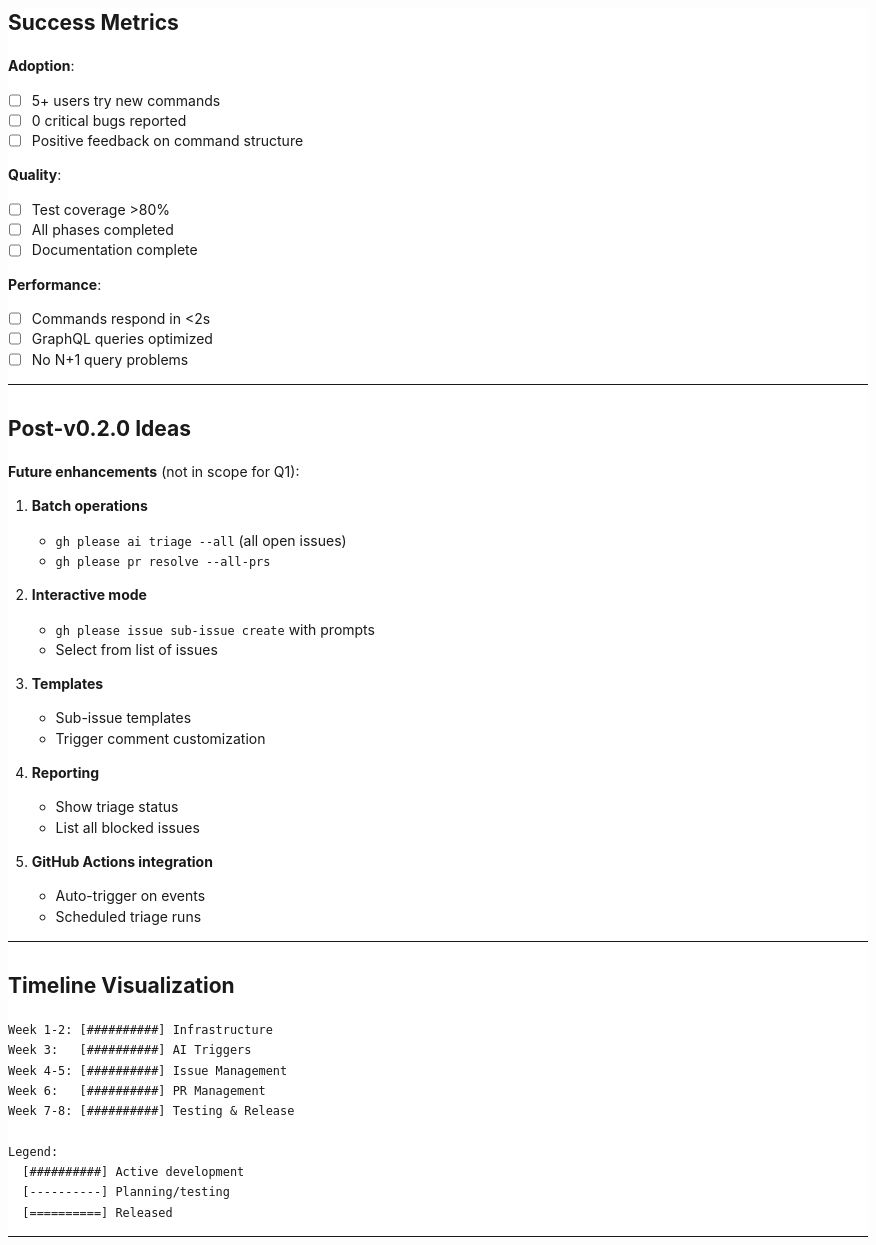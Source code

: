 
## Success Metrics

**Adoption**:
- [ ] 5+ users try new commands
- [ ] 0 critical bugs reported
- [ ] Positive feedback on command structure

**Quality**:
- [ ] Test coverage >80%
- [ ] All phases completed
- [ ] Documentation complete

**Performance**:
- [ ] Commands respond in <2s
- [ ] GraphQL queries optimized
- [ ] No N+1 query problems

---

## Post-v0.2.0 Ideas

**Future enhancements** (not in scope for Q1):

1. **Batch operations**
   - `gh please ai triage --all` (all open issues)
   - `gh please pr resolve --all-prs`

2. **Interactive mode**
   - `gh please issue sub-issue create` with prompts
   - Select from list of issues

3. **Templates**
   - Sub-issue templates
   - Trigger comment customization

4. **Reporting**
   - Show triage status
   - List all blocked issues

5. **GitHub Actions integration**
   - Auto-trigger on events
   - Scheduled triage runs

---

## Timeline Visualization

```
Week 1-2: [##########] Infrastructure
Week 3:   [##########] AI Triggers
Week 4-5: [##########] Issue Management
Week 6:   [##########] PR Management
Week 7-8: [##########] Testing & Release

Legend:
  [##########] Active development
  [----------] Planning/testing
  [==========] Released
```

---